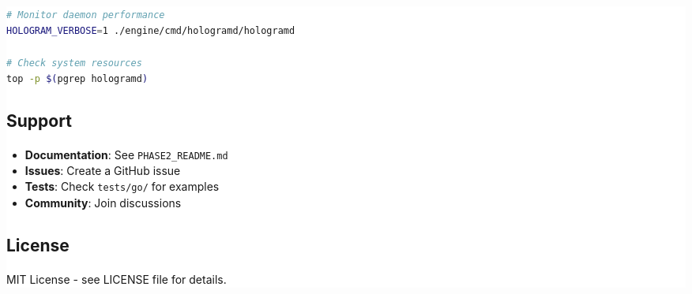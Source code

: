 ```bash
# Monitor daemon performance
HOLOGRAM_VERBOSE=1 ./engine/cmd/hologramd/hologramd

# Check system resources
top -p $(pgrep hologramd)
```

## Support

- **Documentation**: See `PHASE2_README.md`
- **Issues**: Create a GitHub issue
- **Tests**: Check `tests/go/` for examples
- **Community**: Join discussions

## License

MIT License - see LICENSE file for details.
